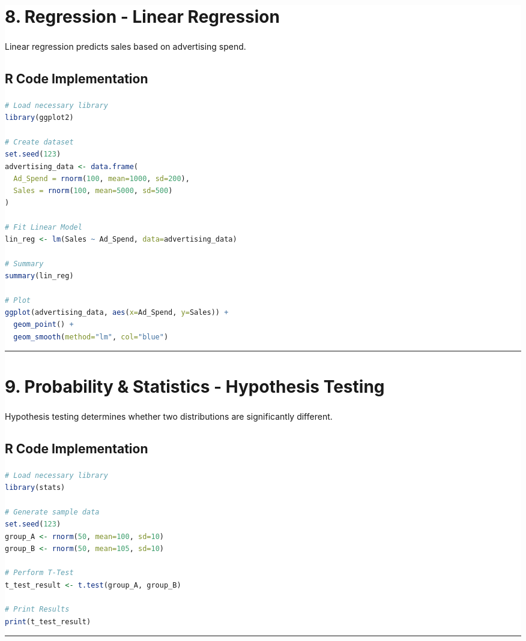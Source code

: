 # **8. Regression - Linear Regression**
Linear regression predicts sales based on advertising spend.

## **R Code Implementation**
```r
# Load necessary library
library(ggplot2)

# Create dataset
set.seed(123)
advertising_data <- data.frame(
  Ad_Spend = rnorm(100, mean=1000, sd=200),
  Sales = rnorm(100, mean=5000, sd=500)
)

# Fit Linear Model
lin_reg <- lm(Sales ~ Ad_Spend, data=advertising_data)

# Summary
summary(lin_reg)

# Plot
ggplot(advertising_data, aes(x=Ad_Spend, y=Sales)) +
  geom_point() +
  geom_smooth(method="lm", col="blue")
```
---

# **9. Probability & Statistics - Hypothesis Testing**
Hypothesis testing determines whether two distributions are significantly different.

## **R Code Implementation**
```r
# Load necessary library
library(stats)

# Generate sample data
set.seed(123)
group_A <- rnorm(50, mean=100, sd=10)
group_B <- rnorm(50, mean=105, sd=10)

# Perform T-Test
t_test_result <- t.test(group_A, group_B)

# Print Results
print(t_test_result)
```
---
